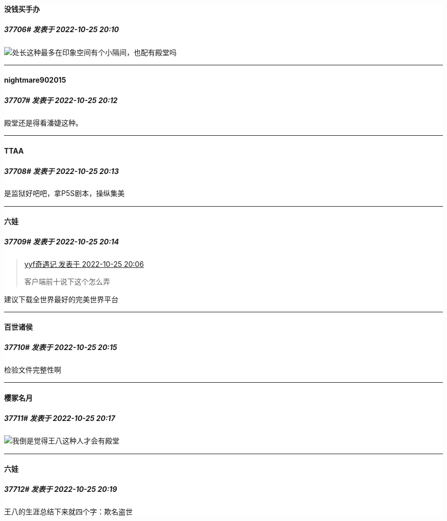 ####  没钱买手办  
##### 37706#       发表于 2022-10-25 20:10

<img src="https://static.saraba1st.com/image/smiley/face2017/067.png" referrerpolicy="no-referrer">处长这种最多在印象空间有个小隔间，也配有殿堂吗

*****

####  nightmare902015  
##### 37707#       发表于 2022-10-25 20:12

殿堂还是得看潘婕这种。



*****

####  TTAA  
##### 37708#       发表于 2022-10-25 20:13

是监狱好吧吧，拿P5S剧本，操纵集美

*****

####  六娃  
##### 37709#       发表于 2022-10-25 20:14

<blockquote><a href="httphttps://bbs.saraba1st.com/2b/forum.php?mod=redirect&amp;goto=findpost&amp;pid=58097967&amp;ptid=2099454" target="_blank">yyf奇遇记 发表于 2022-10-25 20:06</a>

客户端前十说下这个怎么弄</blockquote>
建议下载全世界最好的完美世界平台

*****

####  百世诸侯  
##### 37710#       发表于 2022-10-25 20:15

检验文件完整性啊



*****

####  樱冢名月  
##### 37711#       发表于 2022-10-25 20:17

<img src="https://static.saraba1st.com/image/smiley/face2017/067.png" referrerpolicy="no-referrer">我倒是觉得王八这种人才会有殿堂

*****

####  六娃  
##### 37712#       发表于 2022-10-25 20:19

王八的生涯总结下来就四个字：欺名盗世

